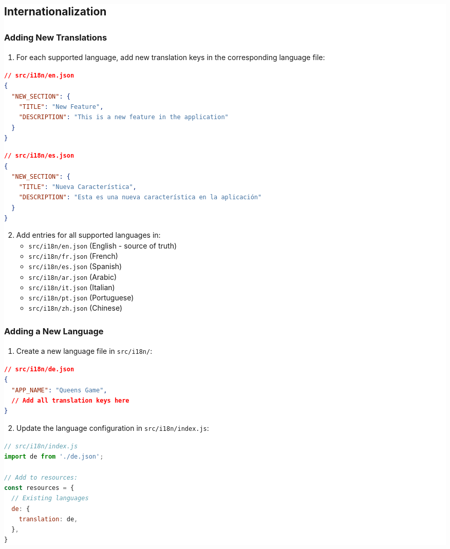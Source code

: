## Internationalization

### Adding New Translations

1. For each supported language, add new translation keys in the corresponding language file:

```json
// src/i18n/en.json
{
  "NEW_SECTION": {
    "TITLE": "New Feature",
    "DESCRIPTION": "This is a new feature in the application"
  }
}
```

```json
// src/i18n/es.json
{
  "NEW_SECTION": {
    "TITLE": "Nueva Característica",
    "DESCRIPTION": "Esta es una nueva característica en la aplicación"
  }
}
```

2. Add entries for all supported languages in:
   - `src/i18n/en.json` (English - source of truth)
   - `src/i18n/fr.json` (French)
   - `src/i18n/es.json` (Spanish)
   - `src/i18n/ar.json` (Arabic)
   - `src/i18n/it.json` (Italian)
   - `src/i18n/pt.json` (Portuguese)
   - `src/i18n/zh.json` (Chinese)

### Adding a New Language

1. Create a new language file in `src/i18n/`:

```json
// src/i18n/de.json
{
  "APP_NAME": "Queens Game",
  // Add all translation keys here
}
```

2. Update the language configuration in `src/i18n/index.js`:

```javascript
// src/i18n/index.js
import de from './de.json';

// Add to resources:
const resources = {
  // Existing languages
  de: {
    translation: de,
  },
}
```

